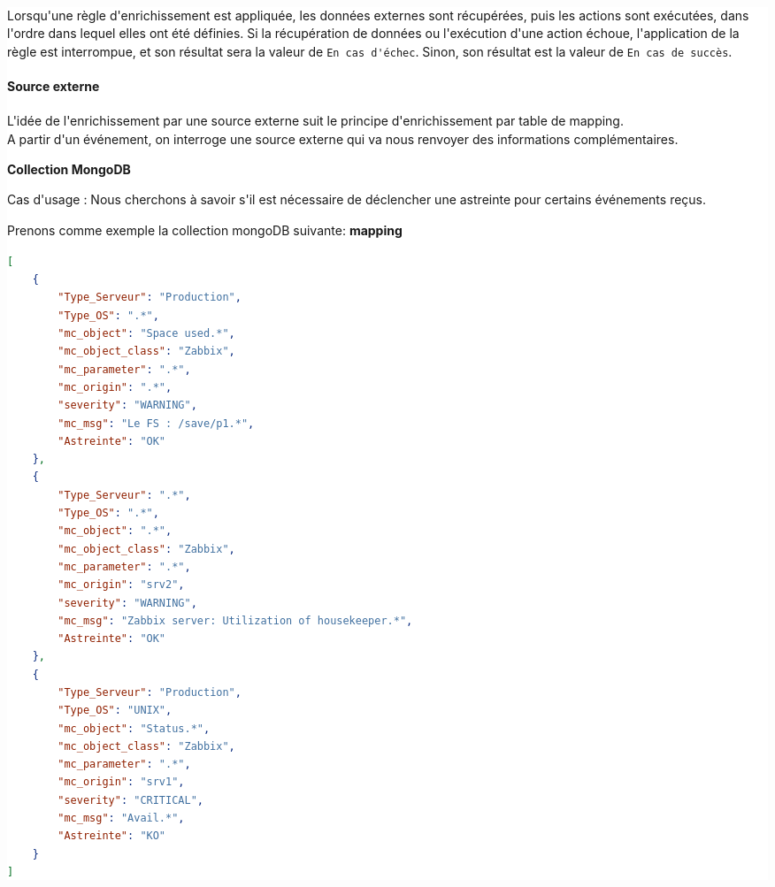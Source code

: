 Lorsqu'une règle d'enrichissement est appliquée, les données externes sont récupérées, puis les actions sont exécutées, dans l'ordre dans lequel elles ont été définies. Si la récupération de données ou l'exécution d'une action échoue, l'application de la règle est interrompue, et son résultat sera la valeur de `En cas d'échec`. Sinon, son résultat est la valeur de `En cas de succès`.

#### Source externe

L'idée de l'enrichissement par une source externe suit le principe d'enrichissement par table de mapping.  
A partir d'un événement, on interroge une source externe qui va nous renvoyer des informations complémentaires.

**Collection MongoDB**

Cas d'usage : Nous cherchons à savoir s'il est nécessaire de déclencher une astreinte pour certains événements reçus.

Prenons comme exemple la collection mongoDB suivante: **mapping**

```json
[
    {
        "Type_Serveur": "Production",
        "Type_OS": ".*",
        "mc_object": "Space used.*",
        "mc_object_class": "Zabbix",
        "mc_parameter": ".*",
        "mc_origin": ".*",
        "severity": "WARNING",
        "mc_msg": "Le FS : /save/p1.*",
        "Astreinte": "OK"
    },
    {
        "Type_Serveur": ".*",
        "Type_OS": ".*",
        "mc_object": ".*",
        "mc_object_class": "Zabbix",
        "mc_parameter": ".*",
        "mc_origin": "srv2",
        "severity": "WARNING",
        "mc_msg": "Zabbix server: Utilization of housekeeper.*",
        "Astreinte": "OK"
    },
    {
        "Type_Serveur": "Production",
        "Type_OS": "UNIX",
        "mc_object": "Status.*",
        "mc_object_class": "Zabbix",
        "mc_parameter": ".*",
        "mc_origin": "srv1",
        "severity": "CRITICAL",
        "mc_msg": "Avail.*",
        "Astreinte": "KO"
    }
]
```
